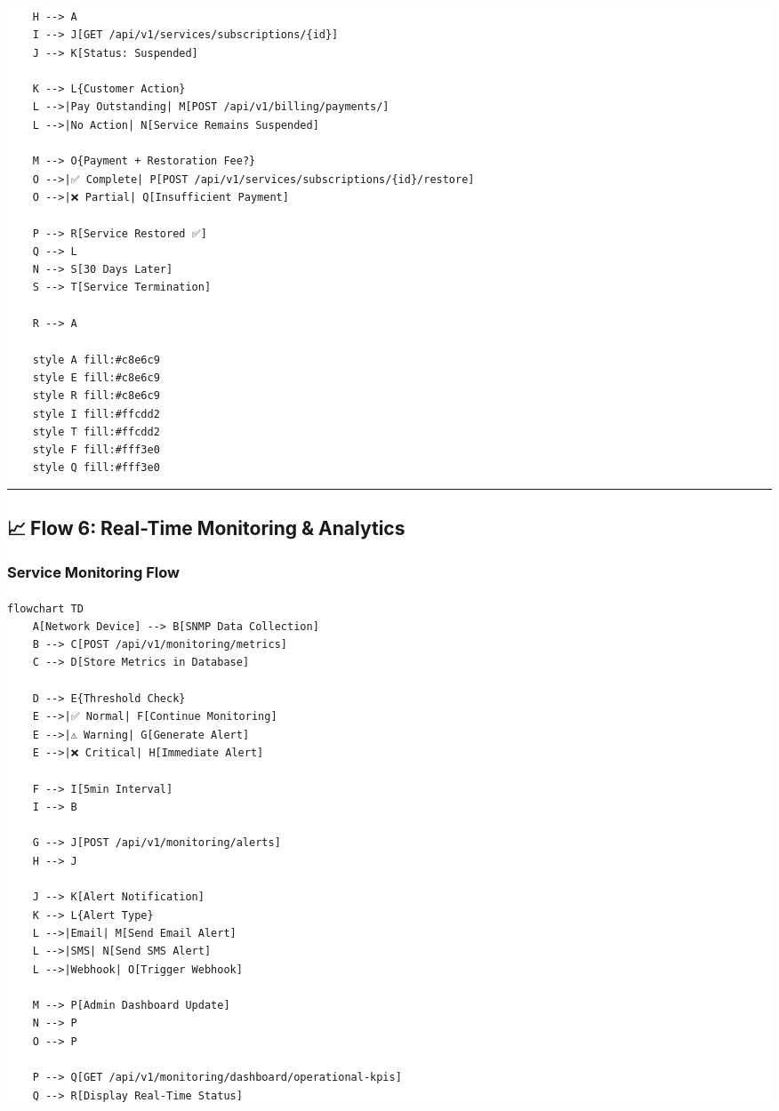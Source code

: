 ```mermaid
    H --> A
    I --> J[GET /api/v1/services/subscriptions/{id}]
    J --> K[Status: Suspended]
    
    K --> L{Customer Action}
    L -->|Pay Outstanding| M[POST /api/v1/billing/payments/]
    L -->|No Action| N[Service Remains Suspended]
    
    M --> O{Payment + Restoration Fee?}
    O -->|✅ Complete| P[POST /api/v1/services/subscriptions/{id}/restore]
    O -->|❌ Partial| Q[Insufficient Payment]
    
    P --> R[Service Restored ✅]
    Q --> L
    N --> S[30 Days Later]
    S --> T[Service Termination]
    
    R --> A
    
    style A fill:#c8e6c9
    style E fill:#c8e6c9
    style R fill:#c8e6c9
    style I fill:#ffcdd2
    style T fill:#ffcdd2
    style F fill:#fff3e0
    style Q fill:#fff3e0
```

---

## **📈 Flow 6: Real-Time Monitoring & Analytics**

### **Service Monitoring Flow**
```mermaid
flowchart TD
    A[Network Device] --> B[SNMP Data Collection]
    B --> C[POST /api/v1/monitoring/metrics]
    C --> D[Store Metrics in Database]
    
    D --> E{Threshold Check}
    E -->|✅ Normal| F[Continue Monitoring]
    E -->|⚠️ Warning| G[Generate Alert]
    E -->|❌ Critical| H[Immediate Alert]
    
    F --> I[5min Interval]
    I --> B
    
    G --> J[POST /api/v1/monitoring/alerts]
    H --> J
    
    J --> K[Alert Notification]
    K --> L{Alert Type}
    L -->|Email| M[Send Email Alert]
    L -->|SMS| N[Send SMS Alert]
    L -->|Webhook| O[Trigger Webhook]
    
    M --> P[Admin Dashboard Update]
    N --> P
    O --> P
    
    P --> Q[GET /api/v1/monitoring/dashboard/operational-kpis]
    Q --> R[Display Real-Time Status]
```